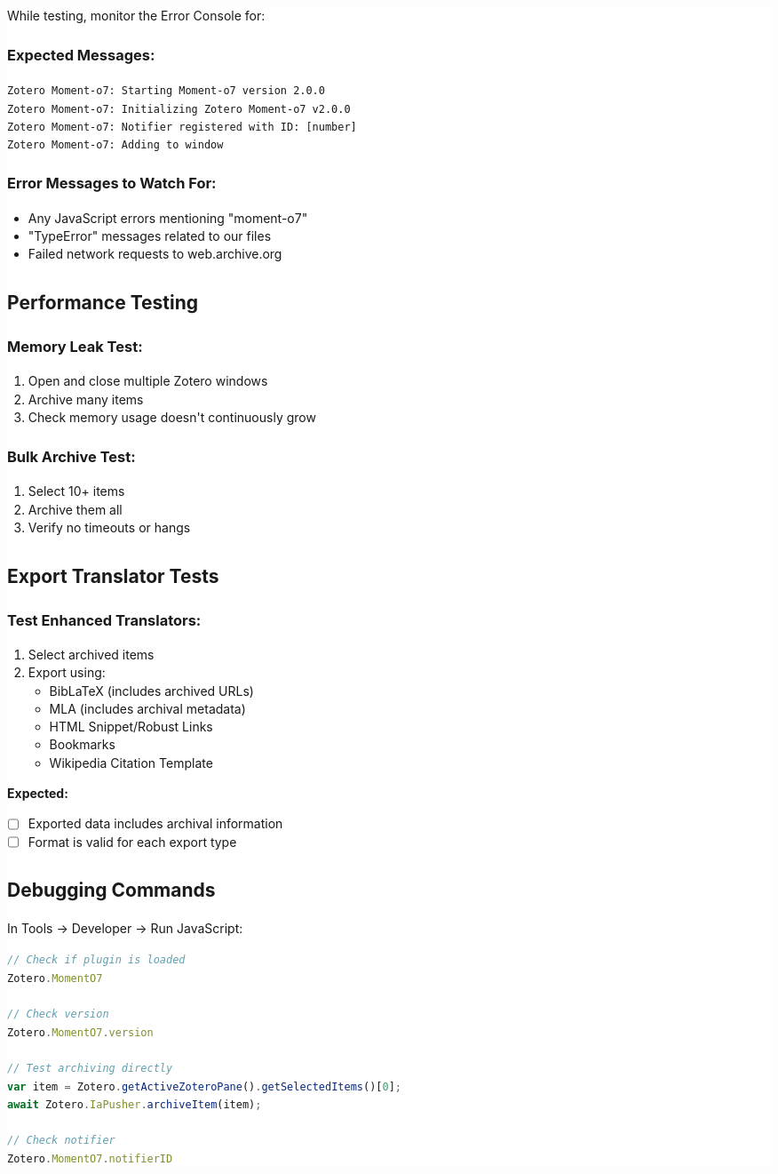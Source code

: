 While testing, monitor the Error Console for:

### Expected Messages:
```
Zotero Moment-o7: Starting Moment-o7 version 2.0.0
Zotero Moment-o7: Initializing Zotero Moment-o7 v2.0.0
Zotero Moment-o7: Notifier registered with ID: [number]
Zotero Moment-o7: Adding to window
```

### Error Messages to Watch For:
- Any JavaScript errors mentioning "moment-o7"
- "TypeError" messages related to our files
- Failed network requests to web.archive.org

## Performance Testing

### Memory Leak Test:
1. Open and close multiple Zotero windows
2. Archive many items
3. Check memory usage doesn't continuously grow

### Bulk Archive Test:
1. Select 10+ items
2. Archive them all
3. Verify no timeouts or hangs

## Export Translator Tests

### Test Enhanced Translators:
1. Select archived items
2. Export using:
   - BibLaTeX (includes archived URLs)
   - MLA (includes archival metadata)  
   - HTML Snippet/Robust Links
   - Bookmarks
   - Wikipedia Citation Template

**Expected:**
- [ ] Exported data includes archival information
- [ ] Format is valid for each export type

## Debugging Commands

In Tools → Developer → Run JavaScript:

```javascript
// Check if plugin is loaded
Zotero.MomentO7

// Check version
Zotero.MomentO7.version

// Test archiving directly
var item = Zotero.getActiveZoteroPane().getSelectedItems()[0];
await Zotero.IaPusher.archiveItem(item);

// Check notifier
Zotero.MomentO7.notifierID
```
